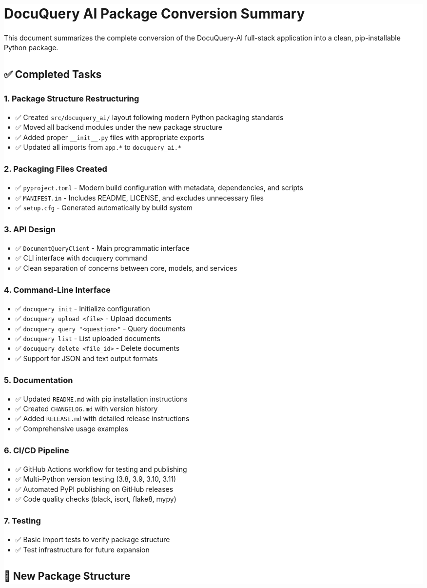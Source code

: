 # DocuQuery AI Package Conversion Summary

This document summarizes the complete conversion of the DocuQuery-AI full-stack application into a clean, pip-installable Python package.

## ✅ Completed Tasks

### 1. Package Structure Restructuring
- ✅ Created `src/docuquery_ai/` layout following modern Python packaging standards
- ✅ Moved all backend modules under the new package structure
- ✅ Added proper `__init__.py` files with appropriate exports
- ✅ Updated all imports from `app.*` to `docuquery_ai.*`

### 2. Packaging Files Created
- ✅ `pyproject.toml` - Modern build configuration with metadata, dependencies, and scripts
- ✅ `MANIFEST.in` - Includes README, LICENSE, and excludes unnecessary files
- ✅ `setup.cfg` - Generated automatically by build system

### 3. API Design
- ✅ `DocumentQueryClient` - Main programmatic interface
- ✅ CLI interface with `docuquery` command
- ✅ Clean separation of concerns between core, models, and services

### 4. Command-Line Interface
- ✅ `docuquery init` - Initialize configuration
- ✅ `docuquery upload <file>` - Upload documents
- ✅ `docuquery query "<question>"` - Query documents
- ✅ `docuquery list` - List uploaded documents
- ✅ `docuquery delete <file_id>` - Delete documents
- ✅ Support for JSON and text output formats

### 5. Documentation
- ✅ Updated `README.md` with pip installation instructions
- ✅ Created `CHANGELOG.md` with version history
- ✅ Added `RELEASE.md` with detailed release instructions
- ✅ Comprehensive usage examples

### 6. CI/CD Pipeline
- ✅ GitHub Actions workflow for testing and publishing
- ✅ Multi-Python version testing (3.8, 3.9, 3.10, 3.11)
- ✅ Automated PyPI publishing on GitHub releases
- ✅ Code quality checks (black, isort, flake8, mypy)

### 7. Testing
- ✅ Basic import tests to verify package structure
- ✅ Test infrastructure for future expansion

## 📁 New Package Structure
